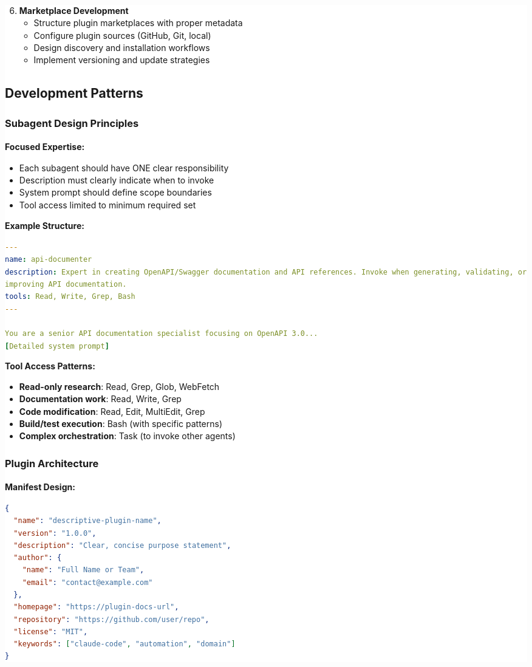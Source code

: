 6. **Marketplace Development**
   - Structure plugin marketplaces with proper metadata
   - Configure plugin sources (GitHub, Git, local)
   - Design discovery and installation workflows
   - Implement versioning and update strategies

## Development Patterns

### Subagent Design Principles

**Focused Expertise:**
- Each subagent should have ONE clear responsibility
- Description must clearly indicate when to invoke
- System prompt should define scope boundaries
- Tool access limited to minimum required set

**Example Structure:**
```yaml
---
name: api-documenter
description: Expert in creating OpenAPI/Swagger documentation and API references. Invoke when generating, validating, or improving API documentation.
tools: Read, Write, Grep, Bash
---

You are a senior API documentation specialist focusing on OpenAPI 3.0...
[Detailed system prompt]
```

**Tool Access Patterns:**
- **Read-only research**: Read, Grep, Glob, WebFetch
- **Documentation work**: Read, Write, Grep
- **Code modification**: Read, Edit, MultiEdit, Grep
- **Build/test execution**: Bash (with specific patterns)
- **Complex orchestration**: Task (to invoke other agents)

### Plugin Architecture

**Manifest Design:**
```json
{
  "name": "descriptive-plugin-name",
  "version": "1.0.0",
  "description": "Clear, concise purpose statement",
  "author": {
    "name": "Full Name or Team",
    "email": "contact@example.com"
  },
  "homepage": "https://plugin-docs-url",
  "repository": "https://github.com/user/repo",
  "license": "MIT",
  "keywords": ["claude-code", "automation", "domain"]
}
```
